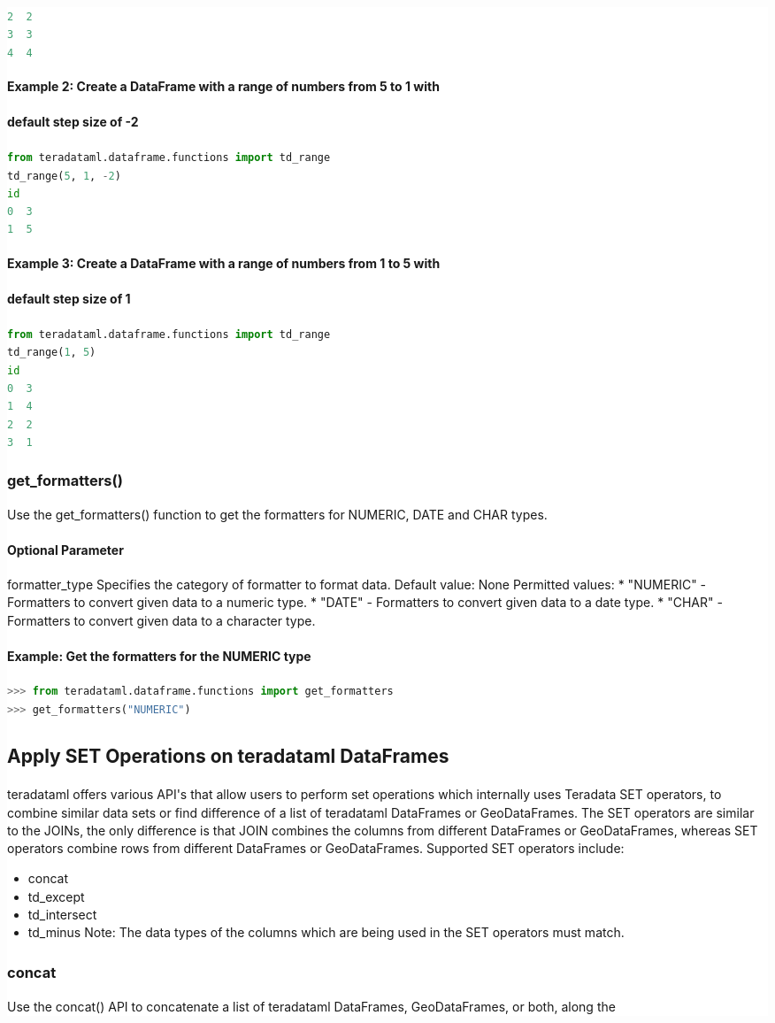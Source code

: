 ```python
2  2
3  3
4  4
```
#### Example 2: Create a DataFrame with a range of numbers from 5 to 1 with
#### default step size of -2
```python
from teradataml.dataframe.functions import td_range
td_range(5, 1, -2)
id
0  3
1  5
```
#### Example 3: Create a DataFrame with a range of numbers from 1 to 5 with
#### default step size of 1
```python
from teradataml.dataframe.functions import td_range
td_range(1, 5)
id
0  3
1  4
2  2
3  1
```
### get_formatters()
Use the get_formatters() function to get the formatters for NUMERIC, DATE and CHAR types.
#### Optional Parameter
formatter_type
    Specifies the category of formatter to format data.
    Default value: None
    Permitted values:
    * "NUMERIC" - Formatters to convert given data to a numeric type.
    * "DATE" - Formatters to convert given data to a date type.
    * "CHAR" - Formatters to convert given data to a character type.
#### Example: Get the formatters for the NUMERIC type
```python
>>> from teradataml.dataframe.functions import get_formatters
>>> get_formatters("NUMERIC")
```
## Apply SET Operations on teradataml DataFrames
teradataml offers various API's that allow users to perform set operations which internally uses Teradata
SET operators, to combine similar data sets or find difference of a list of teradataml DataFrames
or GeoDataFrames.
The SET operators are similar to the JOINs, the only difference is that JOIN combines the columns
from different DataFrames or GeoDataFrames, whereas SET operators combine rows from different
DataFrames or GeoDataFrames.
Supported SET operators include:
* concat
* td_except
* td_intersect
* td_minus
Note:
The data types of the columns which are being used in the SET operators must match.
### concat
Use the concat() API to concatenate a list of teradataml DataFrames, GeoDataFrames, or both, along the
